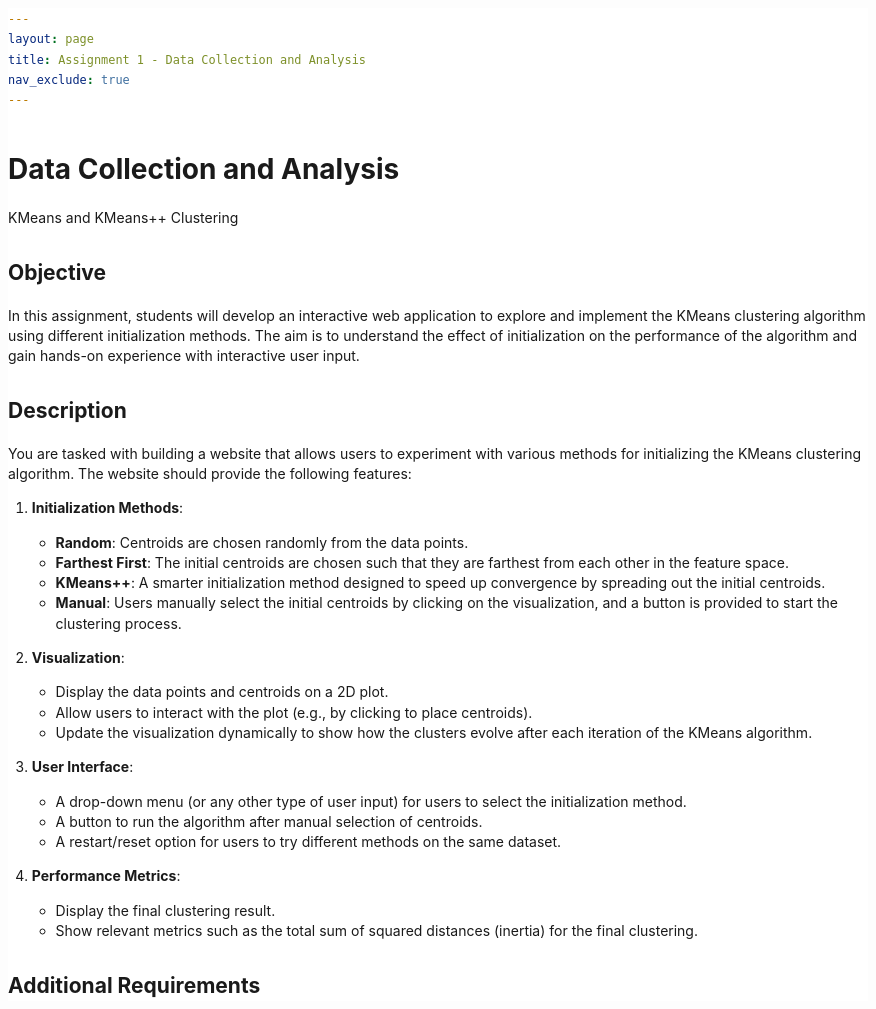```yaml
---
layout: page
title: Assignment 1 - Data Collection and Analysis
nav_exclude: true
---
```


#  Data Collection and Analysis

 KMeans and KMeans++ Clustering

## Objective

In this assignment, students will develop an interactive web application to explore and implement the KMeans clustering algorithm using different initialization methods. The aim is to understand the effect of initialization on the performance of the algorithm and gain hands-on experience with interactive user input.

## Description

You are tasked with building a website that allows users to experiment with various methods for initializing the KMeans clustering algorithm. The website should provide the following features:

1. **Initialization Methods**:
   - **Random**: Centroids are chosen randomly from the data points.
   - **Farthest First**: The initial centroids are chosen such that they are farthest from each other in the feature space.
   - **KMeans++**: A smarter initialization method designed to speed up convergence by spreading out the initial centroids.
   - **Manual**: Users manually select the initial centroids by clicking on the visualization, and a button is provided to start the clustering process.

2. **Visualization**:
   - Display the data points and centroids on a 2D plot.
   - Allow users to interact with the plot (e.g., by clicking to place centroids).
   - Update the visualization dynamically to show how the clusters evolve after each iteration of the KMeans algorithm.

3. **User Interface**:
   - A drop-down menu (or any other type of user input) for users to select the initialization method.
   - A button to run the algorithm after manual selection of centroids.
   - A restart/reset option for users to try different methods on the same dataset.

4. **Performance Metrics**:
   - Display the final clustering result.
   - Show relevant metrics such as the total sum of squared distances (inertia) for the final clustering.
   
## Additional Requirements
